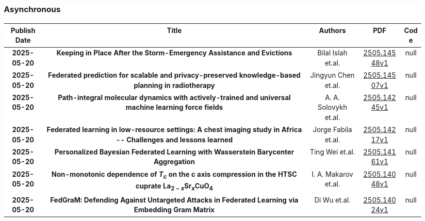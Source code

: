 ### Asynchronous
|Publish Date|Title|Authors|PDF|Code|
| :---: | :---: | :---: | :---: | :---: |
|**2025-05-20**|**Keeping in Place After the Storm-Emergency Assistance and Evictions**|Bilal Islah et.al.|[2505.14548v1](http://arxiv.org/abs/2505.14548v1)|null|
|**2025-05-20**|**Federated prediction for scalable and privacy-preserved knowledge-based planning in radiotherapy**|Jingyun Chen et.al.|[2505.14507v1](http://arxiv.org/abs/2505.14507v1)|null|
|**2025-05-20**|**Path-integral molecular dynamics with actively-trained and universal machine learning force fields**|A. A. Solovykh et.al.|[2505.14245v1](http://arxiv.org/abs/2505.14245v1)|null|
|**2025-05-20**|**Federated learning in low-resource settings: A chest imaging study in Africa -- Challenges and lessons learned**|Jorge Fabila et.al.|[2505.14217v1](http://arxiv.org/abs/2505.14217v1)|null|
|**2025-05-20**|**Personalized Bayesian Federated Learning with Wasserstein Barycenter Aggregation**|Ting Wei et.al.|[2505.14161v1](http://arxiv.org/abs/2505.14161v1)|null|
|**2025-05-20**|**Non-monotonic dependence of $T_c$ on the c axis compression in the HTSC cuprate La$_{2-x}$Sr$_x$CuO$_4$**|I. A. Makarov et.al.|[2505.14048v1](http://arxiv.org/abs/2505.14048v1)|null|
|**2025-05-20**|**FedGraM: Defending Against Untargeted Attacks in Federated Learning via Embedding Gram Matrix**|Di Wu et.al.|[2505.14024v1](http://arxiv.org/abs/2505.14024v1)|null|
